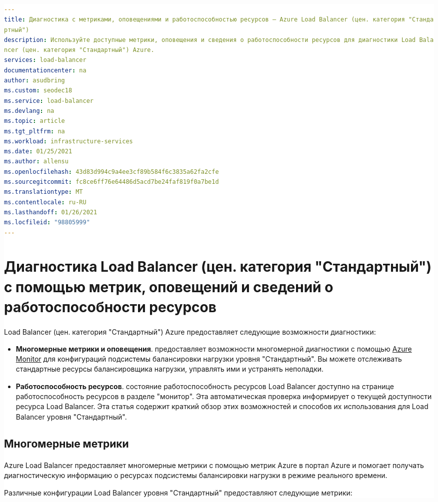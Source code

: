 ```yaml
---
title: Диагностика с метриками, оповещениями и работоспособностью ресурсов — Azure Load Balancer (цен. категория "Стандартный")
description: Используйте доступные метрики, оповещения и сведения о работоспособности ресурсов для диагностики Load Balancer (цен. категория "Стандартный") Azure.
services: load-balancer
documentationcenter: na
author: asudbring
ms.custom: seodec18
ms.service: load-balancer
ms.devlang: na
ms.topic: article
ms.tgt_pltfrm: na
ms.workload: infrastructure-services
ms.date: 01/25/2021
ms.author: allensu
ms.openlocfilehash: 43d83d994c9a4ee3cf89b584f6c3835a62fa2cfe
ms.sourcegitcommit: fc8ce6ff76e64486d5acd7be24faf819f0a7be1d
ms.translationtype: MT
ms.contentlocale: ru-RU
ms.lasthandoff: 01/26/2021
ms.locfileid: "98805999"
---
```

# <a name="standard-load-balancer-diagnostics-with-metrics-alerts-and-resource-health"></a>Диагностика Load Balancer (цен. категория "Стандартный") с помощью метрик, оповещений и сведений о работоспособности ресурсов

Load Balancer (цен. категория "Стандартный") Azure предоставляет следующие возможности диагностики:

* **Многомерные метрики и оповещения**. предоставляет возможности многомерной диагностики с помощью [Azure Monitor](../azure-monitor/overview.md) для конфигураций подсистемы балансировки нагрузки уровня "Стандартный". Вы можете отслеживать стандартные ресурсы балансировщика нагрузки, управлять ими и устранять неполадки.

* **Работоспособность ресурсов**. состояние работоспособность ресурсов Load Balancer доступно на странице работоспособность ресурсов в разделе "монитор". Эта автоматическая проверка информирует о текущей доступности ресурса Load Balancer.
Эта статья содержит краткий обзор этих возможностей и способов их использования для Load Balancer уровня "Стандартный". 

## <a name="multi-dimensional-metrics"></a><a name = "MultiDimensionalMetrics"></a>Многомерные метрики

Azure Load Balancer предоставляет многомерные метрики с помощью метрик Azure в портал Azure и помогает получать диагностическую информацию о ресурсах подсистемы балансировки нагрузки в режиме реального времени. 

Различные конфигурации Load Balancer уровня "Стандартный" предоставляют следующие метрики:
